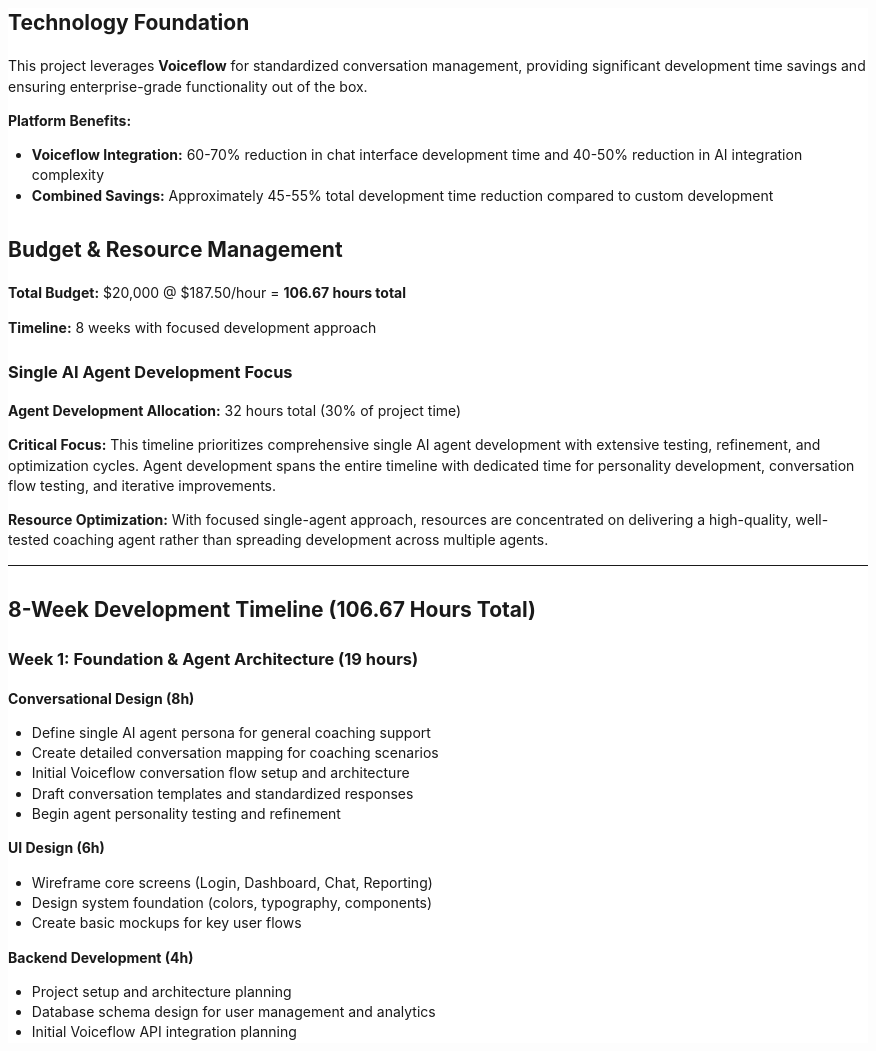 ## **Technology Foundation**

This project leverages **Voiceflow** for standardized conversation management, providing significant development time savings and ensuring enterprise-grade functionality out of the box.

**Platform Benefits:**

* **Voiceflow Integration:** 60-70% reduction in chat interface development time and 40-50% reduction in AI integration complexity  
* **Combined Savings:** Approximately 45-55% total development time reduction compared to custom development

## **Budget & Resource Management**

**Total Budget:** $20,000 @ $187.50/hour \= **106.67 hours total**

**Timeline:** 8 weeks with focused development approach

### **Single AI Agent Development Focus**

**Agent Development Allocation:** 32 hours total (30% of project time)

**Critical Focus:** This timeline prioritizes comprehensive single AI agent development with extensive testing, refinement, and optimization cycles. Agent development spans the entire timeline with dedicated time for personality development, conversation flow testing, and iterative improvements.

**Resource Optimization:** With focused single-agent approach, resources are concentrated on delivering a high-quality, well-tested coaching agent rather than spreading development across multiple agents.

---

## **8-Week Development Timeline (106.67 Hours Total)**

### **Week 1: Foundation & Agent Architecture (19 hours)**

**Conversational Design (8h)**

* Define single AI agent persona for general coaching support  
* Create detailed conversation mapping for coaching scenarios  
* Initial Voiceflow conversation flow setup and architecture  
* Draft conversation templates and standardized responses  
* Begin agent personality testing and refinement

**UI Design (6h)**

* Wireframe core screens (Login, Dashboard, Chat, Reporting)  
* Design system foundation (colors, typography, components)  
* Create basic mockups for key user flows

**Backend Development (4h)**

* Project setup and architecture planning  
* Database schema design for user management and analytics  
* Initial Voiceflow API integration planning

